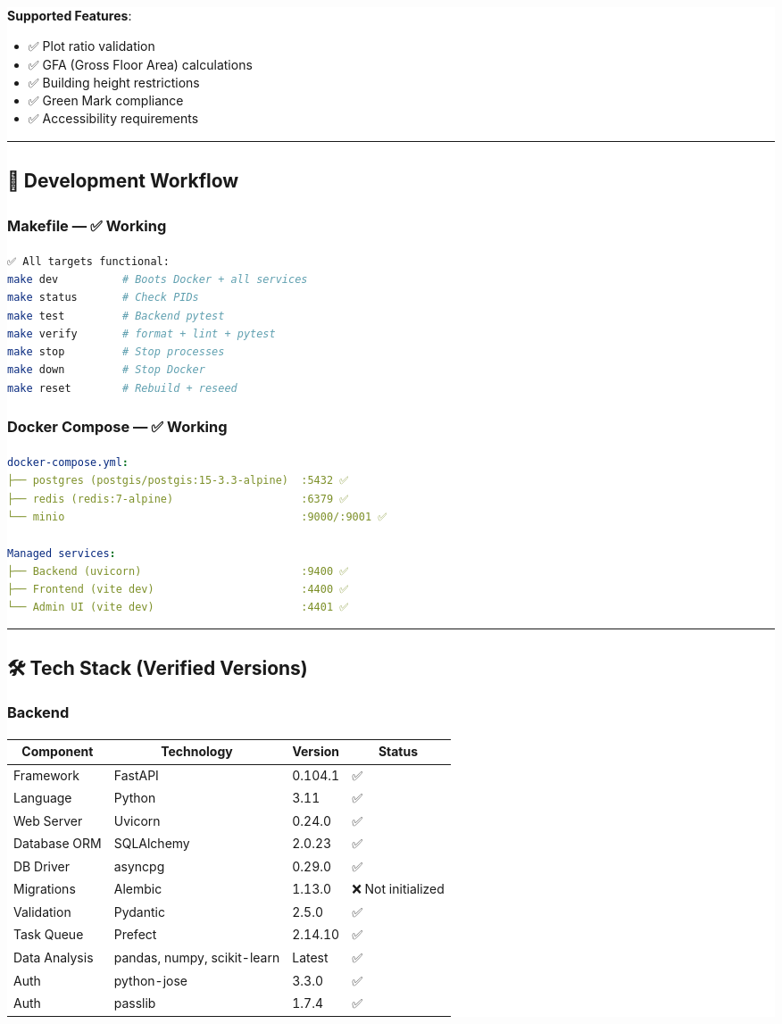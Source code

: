**Supported Features**:
- ✅ Plot ratio validation
- ✅ GFA (Gross Floor Area) calculations
- ✅ Building height restrictions
- ✅ Green Mark compliance
- ✅ Accessibility requirements

---

## 🚀 Development Workflow

### Makefile — ✅ Working
```bash
✅ All targets functional:
make dev          # Boots Docker + all services
make status       # Check PIDs
make test         # Backend pytest
make verify       # format + lint + pytest
make stop         # Stop processes
make down         # Stop Docker
make reset        # Rebuild + reseed
```

### Docker Compose — ✅ Working
```yaml
docker-compose.yml:
├── postgres (postgis/postgis:15-3.3-alpine)  :5432 ✅
├── redis (redis:7-alpine)                    :6379 ✅
└── minio                                     :9000/:9001 ✅

Managed services:
├── Backend (uvicorn)                         :9400 ✅
├── Frontend (vite dev)                       :4400 ✅
└── Admin UI (vite dev)                       :4401 ✅
```

---

## 🛠️ Tech Stack (Verified Versions)

### Backend
| Component | Technology | Version | Status |
|-----------|-----------|---------|--------|
| Framework | FastAPI | 0.104.1 | ✅ |
| Language | Python | 3.11 | ✅ |
| Web Server | Uvicorn | 0.24.0 | ✅ |
| Database ORM | SQLAlchemy | 2.0.23 | ✅ |
| DB Driver | asyncpg | 0.29.0 | ✅ |
| Migrations | Alembic | 1.13.0 | ❌ Not initialized |
| Validation | Pydantic | 2.5.0 | ✅ |
| Task Queue | Prefect | 2.14.10 | ✅ |
| Data Analysis | pandas, numpy, scikit-learn | Latest | ✅ |
| Auth | python-jose | 3.3.0 | ✅ |
| Auth | passlib | 1.7.4 | ✅ |